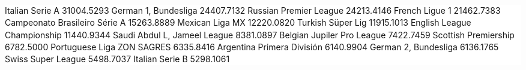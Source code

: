 <td style="text-align: left;">Italian Serie A</td>
<td style="text-align: right;">31004.5293</td>
</tr>
<tr class="even">
<td style="text-align: left;">German 1, Bundesliga</td>
<td style="text-align: right;">24407.7132</td>
</tr>
<tr class="odd">
<td style="text-align: left;">Russian Premier League</td>
<td style="text-align: right;">24213.4146</td>
</tr>
<tr class="even">
<td style="text-align: left;">French Ligue 1</td>
<td style="text-align: right;">21462.7383</td>
</tr>
<tr class="odd">
<td style="text-align: left;">Campeonato Brasileiro Série A</td>
<td style="text-align: right;">15263.8889</td>
</tr>
<tr class="even">
<td style="text-align: left;">Mexican Liga MX</td>
<td style="text-align: right;">12220.0820</td>
</tr>
<tr class="odd">
<td style="text-align: left;">Turkish Süper Lig</td>
<td style="text-align: right;">11915.1013</td>
</tr>
<tr class="even">
<td style="text-align: left;">English League Championship</td>
<td style="text-align: right;">11440.9344</td>
</tr>
<tr class="odd">
<td style="text-align: left;">Saudi Abdul L, Jameel League</td>
<td style="text-align: right;">8381.0897</td>
</tr>
<tr class="even">
<td style="text-align: left;">Belgian Jupiler Pro League</td>
<td style="text-align: right;">7422.7459</td>
</tr>
<tr class="odd">
<td style="text-align: left;">Scottish Premiership</td>
<td style="text-align: right;">6782.5000</td>
</tr>
<tr class="even">
<td style="text-align: left;">Portuguese Liga ZON SAGRES</td>
<td style="text-align: right;">6335.8416</td>
</tr>
<tr class="odd">
<td style="text-align: left;">Argentina Primera División</td>
<td style="text-align: right;">6140.9904</td>
</tr>
<tr class="even">
<td style="text-align: left;">German 2, Bundesliga</td>
<td style="text-align: right;">6136.1765</td>
</tr>
<tr class="odd">
<td style="text-align: left;">Swiss Super League</td>
<td style="text-align: right;">5498.7037</td>
</tr>
<tr class="even">
<td style="text-align: left;">Italian Serie B</td>
<td style="text-align: right;">5298.1061</td>
</tr>
<tr class="odd">